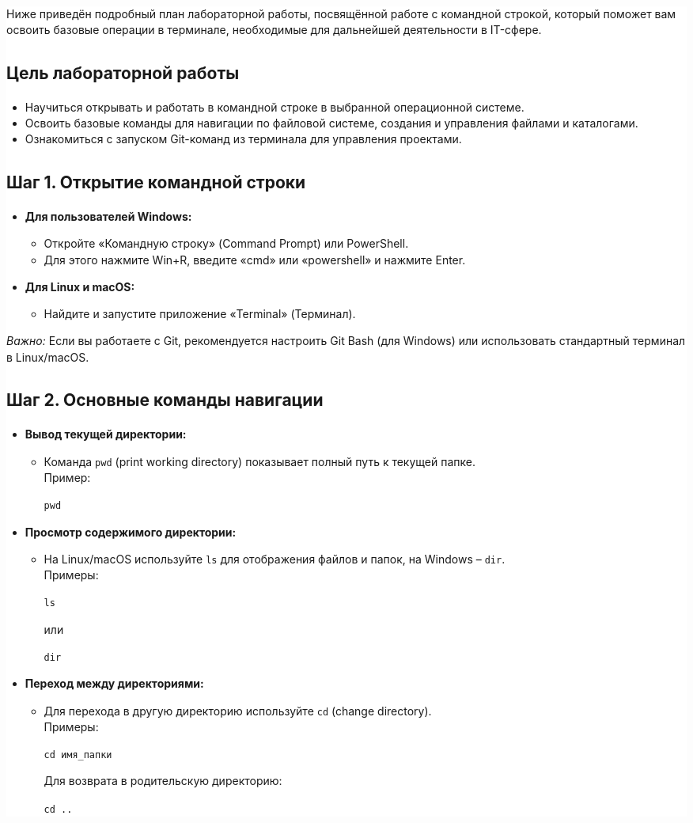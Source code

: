 Ниже приведён подробный план лабораторной работы, посвящённой работе с командной строкой, который поможет вам освоить базовые операции в терминале, необходимые для дальнейшей деятельности в IT-сфере.

## Цель лабораторной работы

- Научиться открывать и работать в командной строке в выбранной операционной системе.
- Освоить базовые команды для навигации по файловой системе, создания и управления файлами и каталогами.
- Ознакомиться с запуском Git-команд из терминала для управления проектами.

## Шаг 1. Открытие командной строки

- **Для пользователей Windows:**  
  - Откройте «Командную строку» (Command Prompt) или PowerShell.  
  - Для этого нажмите Win+R, введите «cmd» или «powershell» и нажмите Enter.
  
- **Для Linux и macOS:**  
  - Найдите и запустите приложение «Terminal» (Терминал).
  
*Важно:* Если вы работаете с Git, рекомендуется настроить Git Bash (для Windows) или использовать стандартный терминал в Linux/macOS.

## Шаг 2. Основные команды навигации

- **Вывод текущей директории:**  
  - Команда `pwd` (print working directory) показывает полный путь к текущей папке.  
    Пример:  
    ```
    pwd
    ```
  
- **Просмотр содержимого директории:**  
  - На Linux/macOS используйте `ls` для отображения файлов и папок, на Windows – `dir`.  
    Примеры:  
    ```
    ls
    ```
    или  
    ```
    dir
    ```
  
- **Переход между директориями:**  
  - Для перехода в другую директорию используйте `cd` (change directory).  
    Примеры:  
    ```
    cd имя_папки
    ```
    Для возврата в родительскую директорию:
    ```
    cd ..
    ```
